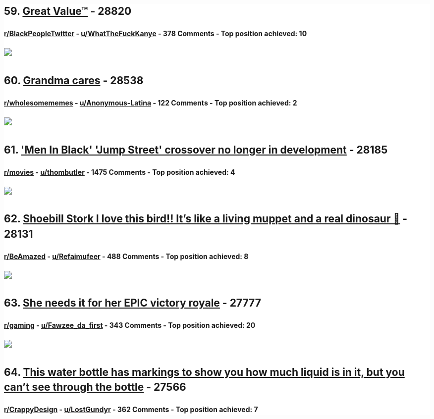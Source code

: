 ## 59. [Great Value™](http://reddit.com/r/BlackPeopleTwitter/comments/adtzj5/great_value/) - 28820
#### [r/BlackPeopleTwitter](http://reddit.com/r/BlackPeopleTwitter) - [u/WhatTheFuckKanye](http://reddit.com/u/WhatTheFuckKanye) - 378 Comments - Top position achieved: 10

<a href="https://i.imgur.com/zvsN1Q8.jpg"><img src="https://b.thumbs.redditmedia.com/4-UNcpQIW4zDTXexSCk1cXv2D8xg7najlOldl5UdIZg.jpg"></img></a>

## 60. [Grandma cares](http://reddit.com/r/wholesomememes/comments/adzsgd/grandma_cares/) - 28538
#### [r/wholesomememes](http://reddit.com/r/wholesomememes) - [u/Anonymous-Latina](http://reddit.com/u/Anonymous-Latina) - 122 Comments - Top position achieved: 2

<a href="https://i.redd.it/udxe1ekgj7921.jpg"><img src="https://b.thumbs.redditmedia.com/D1lPQngoZQdVEGjkK5spn7MDeM3BVzAjc9kHae4reYA.jpg"></img></a>

## 61. ['Men In Black' 'Jump Street' crossover no longer in development](http://reddit.com/r/movies/comments/adv830/men_in_black_jump_street_crossover_no_longer_in/) - 28185
#### [r/movies](http://reddit.com/r/movies) - [u/thombutler](http://reddit.com/u/thombutler) - 1475 Comments - Top position achieved: 4

<a href="https://uk.movies.yahoo.com/men-black-jump-street-crossover-no-longer-development-151928345.html"><img src="https://b.thumbs.redditmedia.com/Xb6nLwZgWPO8VLrbQ94gEJ71MuGCfrp-6Jk3AiK8gwU.jpg"></img></a>

## 62. [Shoebill Stork I love this bird!! It’s like a living muppet and a real dinosaur 🦕](http://reddit.com/r/BeAmazed/comments/adu5t3/shoebill_stork_i_love_this_bird_its_like_a_living/) - 28131
#### [r/BeAmazed](http://reddit.com/r/BeAmazed) - [u/Refaimufeer](http://reddit.com/u/Refaimufeer) - 488 Comments - Top position achieved: 8

<a href="https://v.redd.it/h8fbzatla7921"><img src="https://b.thumbs.redditmedia.com/b1uiV3W3NphHh7HZEBqoztFCLXXEqL_VdlK1cP24tPw.jpg"></img></a>

## 63. [She needs it for her EPIC victory royale](http://reddit.com/r/gaming/comments/adu7j0/she_needs_it_for_her_epic_victory_royale/) - 27777
#### [r/gaming](http://reddit.com/r/gaming) - [u/Fawzee_da_first](http://reddit.com/u/Fawzee_da_first) - 343 Comments - Top position achieved: 20

<a href="https://i.redd.it/ozmba6jqb7921.jpg"><img src="https://b.thumbs.redditmedia.com/1ja9wqC556TyU_uUuK9bnzs5v42tw7qOoU-udrItTCQ.jpg"></img></a>

## 64. [This water bottle has markings to show you how much liquid is in it, but you can’t see through the bottle](http://reddit.com/r/CrappyDesign/comments/adqhqm/this_water_bottle_has_markings_to_show_you_how/) - 27566
#### [r/CrappyDesign](http://reddit.com/r/CrappyDesign) - [u/LostGundyr](http://reddit.com/u/LostGundyr) - 362 Comments - Top position achieved: 7
